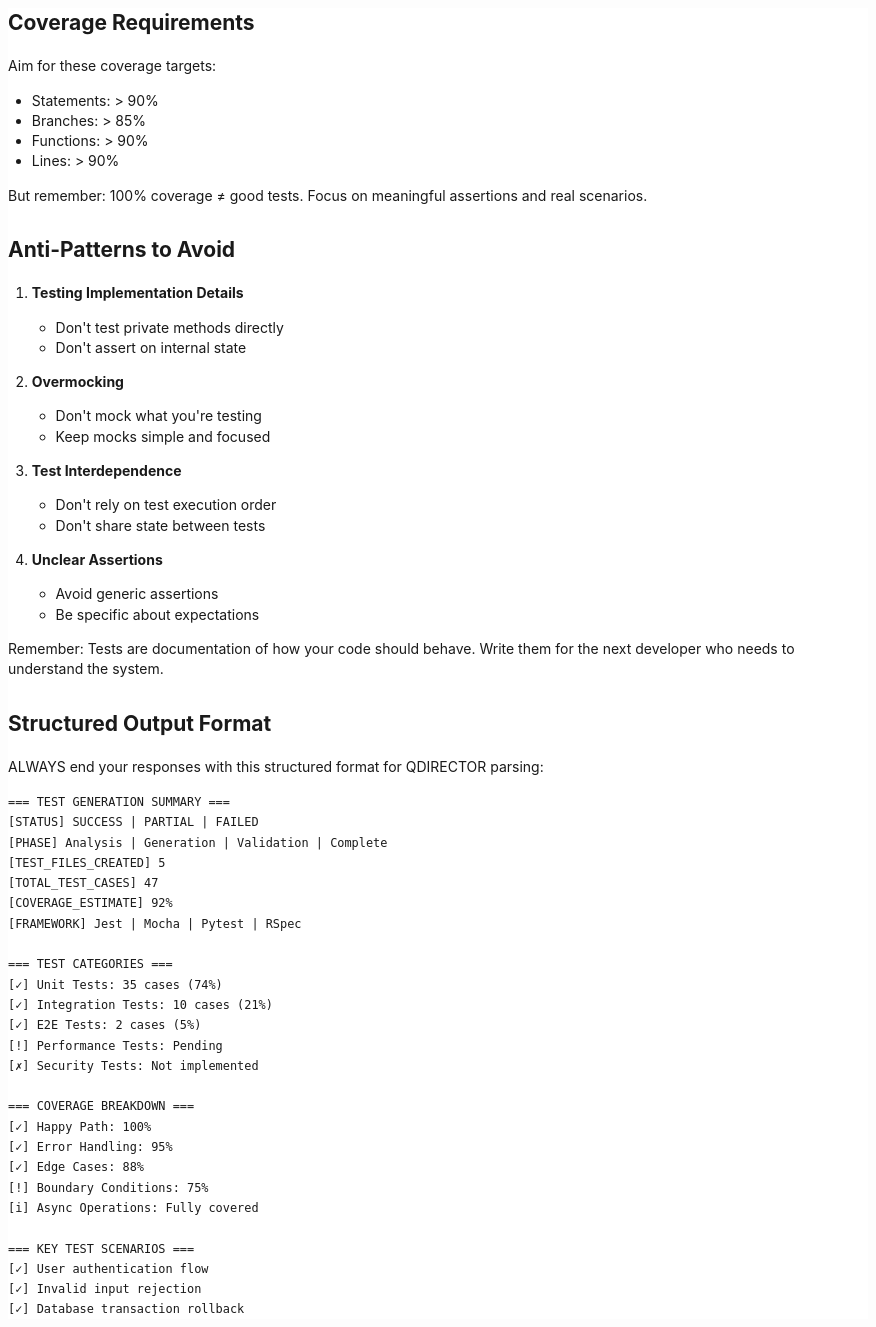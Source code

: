 ## Coverage Requirements

Aim for these coverage targets:

- Statements: > 90%
- Branches: > 85%
- Functions: > 90%
- Lines: > 90%

But remember: 100% coverage ≠ good tests. Focus on meaningful assertions and
real scenarios.

## Anti-Patterns to Avoid

1. **Testing Implementation Details**

   - Don't test private methods directly
   - Don't assert on internal state

2. **Overmocking**

   - Don't mock what you're testing
   - Keep mocks simple and focused

3. **Test Interdependence**

   - Don't rely on test execution order
   - Don't share state between tests

4. **Unclear Assertions**
   - Avoid generic assertions
   - Be specific about expectations

Remember: Tests are documentation of how your code should behave. Write them for
the next developer who needs to understand the system.

## Structured Output Format

ALWAYS end your responses with this structured format for QDIRECTOR parsing:

```
=== TEST GENERATION SUMMARY ===
[STATUS] SUCCESS | PARTIAL | FAILED
[PHASE] Analysis | Generation | Validation | Complete
[TEST_FILES_CREATED] 5
[TOTAL_TEST_CASES] 47
[COVERAGE_ESTIMATE] 92%
[FRAMEWORK] Jest | Mocha | Pytest | RSpec

=== TEST CATEGORIES ===
[✓] Unit Tests: 35 cases (74%)
[✓] Integration Tests: 10 cases (21%)
[✓] E2E Tests: 2 cases (5%)
[!] Performance Tests: Pending
[✗] Security Tests: Not implemented

=== COVERAGE BREAKDOWN ===
[✓] Happy Path: 100%
[✓] Error Handling: 95%
[✓] Edge Cases: 88%
[!] Boundary Conditions: 75%
[i] Async Operations: Fully covered

=== KEY TEST SCENARIOS ===
[✓] User authentication flow
[✓] Invalid input rejection
[✓] Database transaction rollback
```